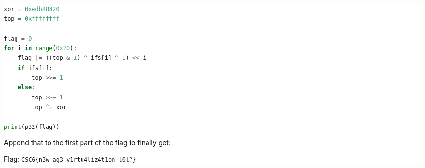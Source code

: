 ```python
xor = 0xedb88320
top = 0xffffffff

flag = 0
for i in range(0x20):
    flag |= ((top & 1) ^ ifs[i] ^ 1) << i
    if ifs[i]:
        top >>= 1
    else:
        top >>= 1
        top ^= xor

print(p32(flag))
```

Append that to the first part of the flag to finally get:

Flag: `CSCG{n3w_ag3_v1rtu4liz4t1on_l0l?}`
